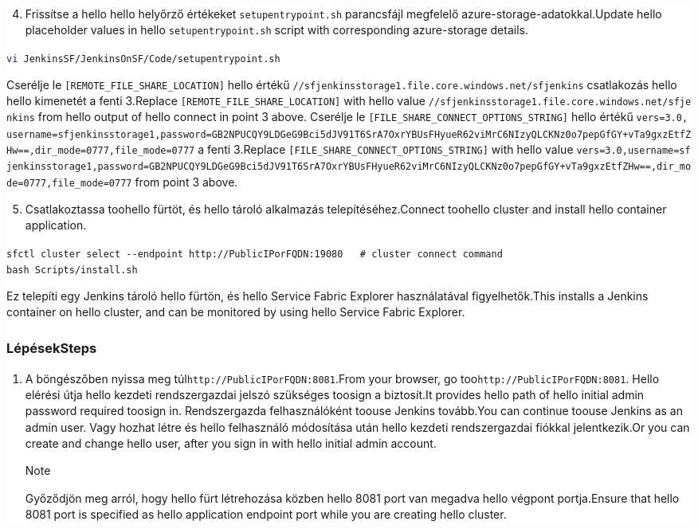 4. <span data-ttu-id="64c61-125">Frissítse a hello hello helyőrző értékeket ```setupentrypoint.sh``` parancsfájl megfelelő azure-storage-adatokkal.</span><span class="sxs-lookup"><span data-stu-id="64c61-125">Update hello placeholder values in hello ```setupentrypoint.sh``` script with corresponding azure-storage details.</span></span>
```sh
vi JenkinsSF/JenkinsOnSF/Code/setupentrypoint.sh
```
<span data-ttu-id="64c61-126">Cserélje le ``[REMOTE_FILE_SHARE_LOCATION]`` hello értékű ``//sfjenkinsstorage1.file.core.windows.net/sfjenkins`` csatlakozás hello hello kimenetét a fenti 3.</span><span class="sxs-lookup"><span data-stu-id="64c61-126">Replace ``[REMOTE_FILE_SHARE_LOCATION]`` with hello value ``//sfjenkinsstorage1.file.core.windows.net/sfjenkins`` from hello output of hello connect in point 3 above.</span></span>
<span data-ttu-id="64c61-127">Cserélje le ``[FILE_SHARE_CONNECT_OPTIONS_STRING]`` hello értékű ``vers=3.0,username=sfjenkinsstorage1,password=GB2NPUCQY9LDGeG9Bci5dJV91T6SrA7OxrYBUsFHyueR62viMrC6NIzyQLCKNz0o7pepGfGY+vTa9gxzEtfZHw==,dir_mode=0777,file_mode=0777`` a fenti 3.</span><span class="sxs-lookup"><span data-stu-id="64c61-127">Replace ``[FILE_SHARE_CONNECT_OPTIONS_STRING]`` with hello value ``vers=3.0,username=sfjenkinsstorage1,password=GB2NPUCQY9LDGeG9Bci5dJV91T6SrA7OxrYBUsFHyueR62viMrC6NIzyQLCKNz0o7pepGfGY+vTa9gxzEtfZHw==,dir_mode=0777,file_mode=0777`` from point 3 above.</span></span>

5. <span data-ttu-id="64c61-128">Csatlakoztassa toohello fürtöt, és hello tároló alkalmazás telepítéséhez.</span><span class="sxs-lookup"><span data-stu-id="64c61-128">Connect toohello cluster and install hello container application.</span></span>
```azurecli
sfctl cluster select --endpoint http://PublicIPorFQDN:19080   # cluster connect command
bash Scripts/install.sh
```
<span data-ttu-id="64c61-129">Ez telepíti egy Jenkins tároló hello fürtön, és hello Service Fabric Explorer használatával figyelhetők.</span><span class="sxs-lookup"><span data-stu-id="64c61-129">This installs a Jenkins container on hello cluster, and can be monitored by using hello Service Fabric Explorer.</span></span>

### <a name="steps"></a><span data-ttu-id="64c61-130">Lépések</span><span class="sxs-lookup"><span data-stu-id="64c61-130">Steps</span></span>
1. <span data-ttu-id="64c61-131">A böngészőben nyissa meg túl``http://PublicIPorFQDN:8081``.</span><span class="sxs-lookup"><span data-stu-id="64c61-131">From your browser, go too``http://PublicIPorFQDN:8081``.</span></span> <span data-ttu-id="64c61-132">Hello elérési útja hello kezdeti rendszergazdai jelszó szükséges toosign a biztosít.</span><span class="sxs-lookup"><span data-stu-id="64c61-132">It provides hello path of hello initial admin password required toosign in.</span></span> <span data-ttu-id="64c61-133">Rendszergazda felhasználóként toouse Jenkins tovább.</span><span class="sxs-lookup"><span data-stu-id="64c61-133">You can continue toouse Jenkins as an admin user.</span></span> <span data-ttu-id="64c61-134">Vagy hozhat létre és hello felhasználó módosítása után hello kezdeti rendszergazdai fiókkal jelentkezik.</span><span class="sxs-lookup"><span data-stu-id="64c61-134">Or you can create and change hello user, after you sign in with hello initial admin account.</span></span>

   > [!NOTE]
   > <span data-ttu-id="64c61-135">Győződjön meg arról, hogy hello fürt létrehozása közben hello 8081 port van megadva hello végpont portja.</span><span class="sxs-lookup"><span data-stu-id="64c61-135">Ensure that hello 8081 port is specified as hello application endpoint port while you are creating hello cluster.</span></span>
   >


  [build-step]: ./media/service-fabric-cicd-your-linux-java-application-with-jenkins/build-step.png
  [post-build-step]: ./media/service-fabric-cicd-your-linux-java-application-with-jenkins/post-build-step.png